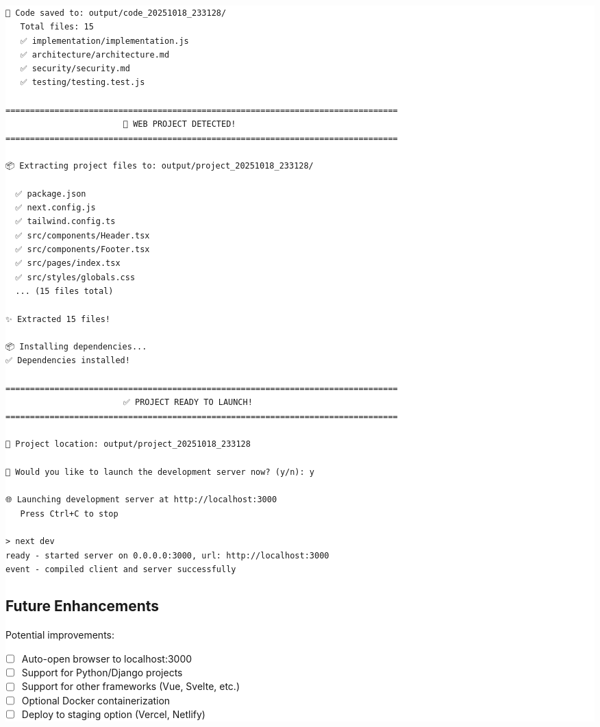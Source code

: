 ```
📁 Code saved to: output/code_20251018_233128/
   Total files: 15
   ✅ implementation/implementation.js
   ✅ architecture/architecture.md
   ✅ security/security.md
   ✅ testing/testing.test.js

================================================================================
                        🚀 WEB PROJECT DETECTED!
================================================================================

📦 Extracting project files to: output/project_20251018_233128/

  ✅ package.json
  ✅ next.config.js
  ✅ tailwind.config.ts
  ✅ src/components/Header.tsx
  ✅ src/components/Footer.tsx
  ✅ src/pages/index.tsx
  ✅ src/styles/globals.css
  ... (15 files total)

✨ Extracted 15 files!

📦 Installing dependencies...
✅ Dependencies installed!

================================================================================
                        ✅ PROJECT READY TO LAUNCH!
================================================================================

📁 Project location: output/project_20251018_233128

🚀 Would you like to launch the development server now? (y/n): y

🌐 Launching development server at http://localhost:3000
   Press Ctrl+C to stop

> next dev
ready - started server on 0.0.0.0:3000, url: http://localhost:3000
event - compiled client and server successfully
```

## Future Enhancements

Potential improvements:
- [ ] Auto-open browser to localhost:3000
- [ ] Support for Python/Django projects
- [ ] Support for other frameworks (Vue, Svelte, etc.)
- [ ] Optional Docker containerization
- [ ] Deploy to staging option (Vercel, Netlify)
